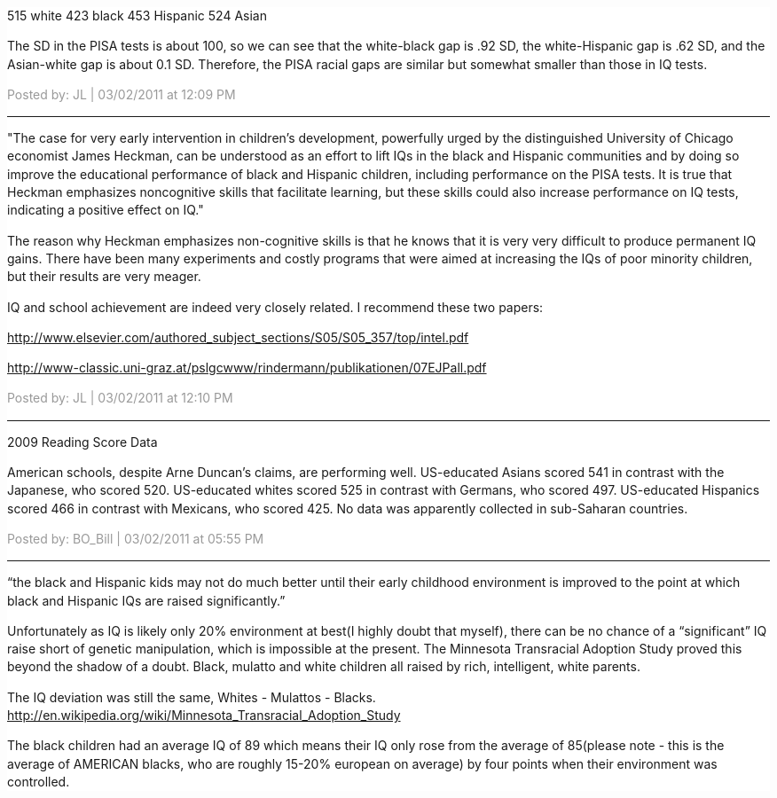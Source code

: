 515 white
423 black
453 Hispanic
524 Asian

The SD in the PISA tests is about 100, so we can see that the white-black gap is .92 SD, the white-Hispanic gap is .62 SD, and the Asian-white gap is about 0.1 SD. Therefore, the PISA racial gaps are similar but somewhat smaller than those in IQ tests.

<span style="color:#999">Posted by: JL | 03/02/2011 at 12:09 PM</span>

---

"The case for very early intervention in children’s development, powerfully urged by the distinguished University of Chicago economist James Heckman, can be understood as an effort to lift IQs in the black and Hispanic communities and by doing so improve the educational performance of black and Hispanic children, including performance on the PISA tests. It is true that Heckman emphasizes noncognitive skills that facilitate learning, but these skills could also increase performance on IQ tests, indicating a positive effect on IQ."

The reason why Heckman emphasizes non-cognitive skills is that he knows that it is very very difficult to produce permanent IQ gains. There have been many experiments and costly programs that were aimed at increasing the IQs of poor minority children, but their results are very meager. 

IQ and school achievement are indeed very closely related. I recommend these two papers:

http://www.elsevier.com/authored_subject_sections/S05/S05_357/top/intel.pdf

http://www-classic.uni-graz.at/pslgcwww/rindermann/publikationen/07EJPall.pdf

<span style="color:#999">Posted by: JL | 03/02/2011 at 12:10 PM</span>

---

2009 Reading Score Data  

American schools, despite Arne Duncan’s claims, are performing well. US-educated Asians scored 541 in contrast with the Japanese, who scored 520. US-educated whites scored 525 in contrast with Germans, who scored 497. US-educated Hispanics scored 466 in contrast with Mexicans, who scored 425. No data was apparently collected in sub-Saharan countries.


<span style="color:#999">Posted by: BO_Bill | 03/02/2011 at 05:55 PM</span>

---

“the black and Hispanic kids may not do much better until their early childhood environment is improved to the point at which black and Hispanic IQs are raised significantly.”

Unfortunately as IQ is likely only 20% environment at best(I highly doubt that myself), there can be no chance of a “significant” IQ raise short of genetic manipulation, which is impossible at the present. The Minnesota Transracial Adoption Study proved this beyond the shadow of a doubt. Black, mulatto and white children all raised by rich, intelligent, white parents.

The IQ deviation was still the same, Whites - Mulattos - Blacks.
http://en.wikipedia.org/wiki/Minnesota_Transracial_Adoption_Study

The black children had an average IQ of 89 which means their IQ only rose from the average of 85(please note - this is the average of AMERICAN blacks, who are roughly 15-20% european on average) by four points when their environment was controlled.
